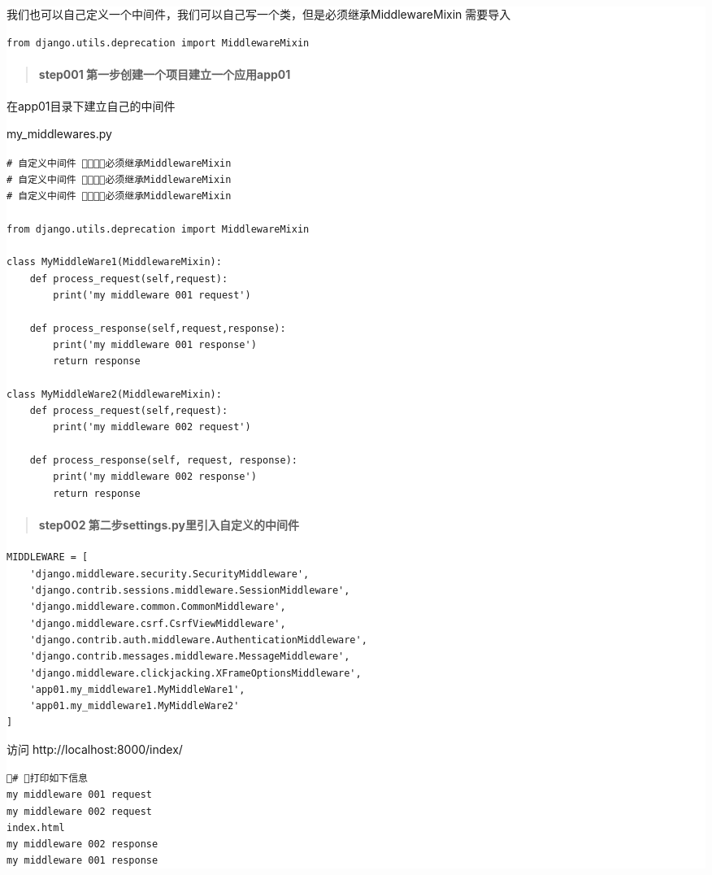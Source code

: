 我们也可以自己定义一个中间件，我们可以自己写一个类，但是必须继承MiddlewareMixin
需要导入

```
from django.utils.deprecation import MiddlewareMixin
```

> #### step001 第一步创建一个项目建立一个应用app01

在app01目录下建立自己的中间件

my_middlewares.py

```
# 自定义中间件 必须继承MiddlewareMixin
# 自定义中间件 必须继承MiddlewareMixin
# 自定义中间件 必须继承MiddlewareMixin

from django.utils.deprecation import MiddlewareMixin

class MyMiddleWare1(MiddlewareMixin):
    def process_request(self,request):
        print('my middleware 001 request')

    def process_response(self,request,response):
        print('my middleware 001 response')
        return response

class MyMiddleWare2(MiddlewareMixin):
    def process_request(self,request):
        print('my middleware 002 request')

    def process_response(self, request, response):
        print('my middleware 002 response')
        return response
```

> #### step002 第二步settings.py里引入自定义的中间件

```
MIDDLEWARE = [
    'django.middleware.security.SecurityMiddleware',
    'django.contrib.sessions.middleware.SessionMiddleware',
    'django.middleware.common.CommonMiddleware',
    'django.middleware.csrf.CsrfViewMiddleware',
    'django.contrib.auth.middleware.AuthenticationMiddleware',
    'django.contrib.messages.middleware.MessageMiddleware',
    'django.middleware.clickjacking.XFrameOptionsMiddleware',
    'app01.my_middleware1.MyMiddleWare1',
    'app01.my_middleware1.MyMiddleWare2'
]
```

访问 http://localhost:8000/index/

```
# 打印如下信息
my middleware 001 request
my middleware 002 request
index.html
my middleware 002 response
my middleware 001 response
```
